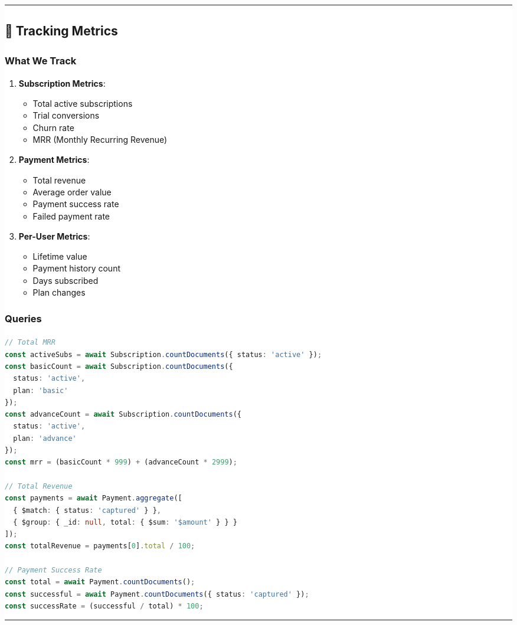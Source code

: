 
---

## 🎯 Tracking Metrics

### What We Track

1. **Subscription Metrics**:
   - Total active subscriptions
   - Trial conversions
   - Churn rate
   - MRR (Monthly Recurring Revenue)

2. **Payment Metrics**:
   - Total revenue
   - Average order value
   - Payment success rate
   - Failed payment rate

3. **Per-User Metrics**:
   - Lifetime value
   - Payment history count
   - Days subscribed
   - Plan changes

### Queries

```typescript
// Total MRR
const activeSubs = await Subscription.countDocuments({ status: 'active' });
const basicCount = await Subscription.countDocuments({ 
  status: 'active', 
  plan: 'basic' 
});
const advanceCount = await Subscription.countDocuments({ 
  status: 'active', 
  plan: 'advance' 
});
const mrr = (basicCount * 999) + (advanceCount * 2999);

// Total Revenue
const payments = await Payment.aggregate([
  { $match: { status: 'captured' } },
  { $group: { _id: null, total: { $sum: '$amount' } } }
]);
const totalRevenue = payments[0].total / 100;

// Payment Success Rate
const total = await Payment.countDocuments();
const successful = await Payment.countDocuments({ status: 'captured' });
const successRate = (successful / total) * 100;
```

---